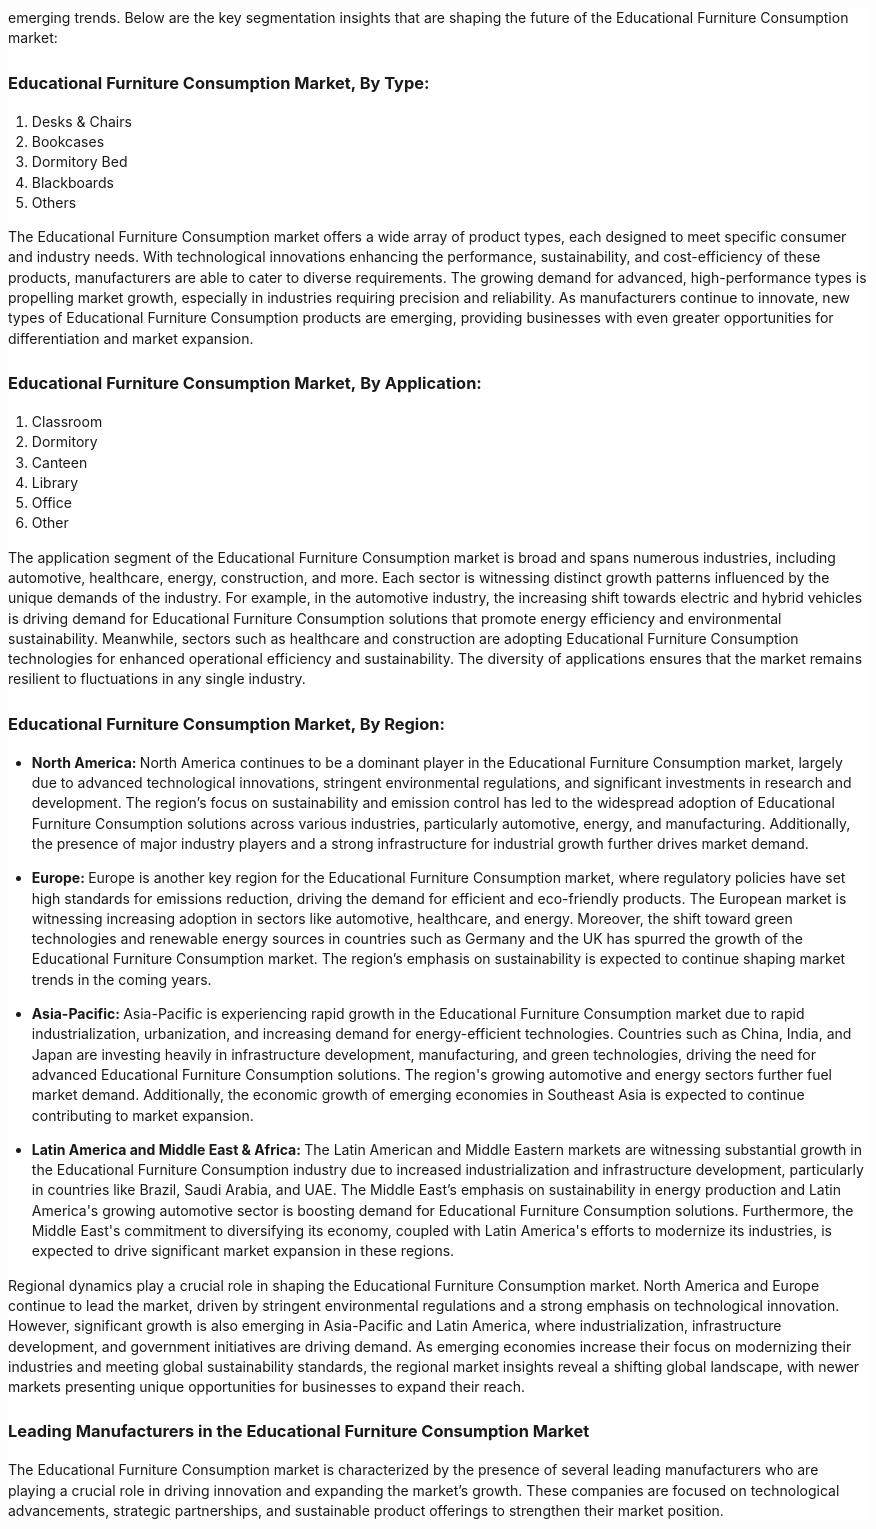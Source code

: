 emerging trends. Below are the key segmentation insights that are shaping the future of the Educational Furniture Consumption market:</p><h3><strong>Educational Furniture Consumption Market, By Type:<br /></strong></h3><ol><li>Desks & Chairs<li> Bookcases<li> Dormitory Bed<li> Blackboards<li> Others</li></ol><p>The Educational Furniture Consumption market offers a wide array of product types, each designed to meet specific consumer and industry needs. With technological innovations enhancing the performance, sustainability, and cost-efficiency of these products, manufacturers are able to cater to diverse requirements. The growing demand for advanced, high-performance types is propelling market growth, especially in industries requiring precision and reliability. As manufacturers continue to innovate, new types of Educational Furniture Consumption products are emerging, providing businesses with even greater opportunities for differentiation and market expansion.</p><h3>Educational Furniture Consumption Market,&nbsp;By Application:</h3><ol><li>Classroom<li> Dormitory<li> Canteen<li> Library<li> Office<li> Other</li></ol><p>The application segment of the Educational Furniture Consumption market is broad and spans numerous industries, including automotive, healthcare, energy, construction, and more. Each sector is witnessing distinct growth patterns influenced by the unique demands of the industry. For example, in the automotive industry, the increasing shift towards electric and hybrid vehicles is driving demand for Educational Furniture Consumption solutions that promote energy efficiency and environmental sustainability. Meanwhile, sectors such as healthcare and construction are adopting Educational Furniture Consumption technologies for enhanced operational efficiency and sustainability. The diversity of applications ensures that the market remains resilient to fluctuations in any single industry.</p><h3>Educational Furniture Consumption Market, By Region:</h3><ul><li><p><strong>North America:&nbsp;</strong>North America continues to be a dominant player in the Educational Furniture Consumption market, largely due to advanced technological innovations, stringent environmental regulations, and significant investments in research and development. The region&rsquo;s focus on sustainability and emission control has led to the widespread adoption of Educational Furniture Consumption solutions across various industries, particularly automotive, energy, and manufacturing. Additionally, the presence of major industry players and a strong infrastructure for industrial growth further drives market demand.</p></li><li><p><strong><strong>Europe:&nbsp;</strong></strong>Europe is another key region for the Educational Furniture Consumption market, where regulatory policies have set high standards for emissions reduction, driving the demand for efficient and eco-friendly products. The European market is witnessing increasing adoption in sectors like automotive, healthcare, and energy. Moreover, the shift toward green technologies and renewable energy sources in countries such as Germany and the UK has spurred the growth of the Educational Furniture Consumption market. The region&rsquo;s emphasis on sustainability is expected to continue shaping market trends in the coming years.</p></li><li><p><strong><strong>Asia-Pacific:&nbsp;</strong></strong>Asia-Pacific is experiencing rapid growth in the Educational Furniture Consumption market due to rapid industrialization, urbanization, and increasing demand for energy-efficient technologies. Countries such as China, India, and Japan are investing heavily in infrastructure development, manufacturing, and green technologies, driving the need for advanced Educational Furniture Consumption solutions. The region's growing automotive and energy sectors further fuel market demand. Additionally, the economic growth of emerging economies in Southeast Asia is expected to continue contributing to market expansion.</p></li><li><p><strong><strong>Latin America and Middle East &amp; Africa:&nbsp;</strong></strong>The Latin American and Middle Eastern markets are witnessing substantial growth in the Educational Furniture Consumption industry due to increased industrialization and infrastructure development, particularly in countries like Brazil, Saudi Arabia, and UAE. The Middle East&rsquo;s emphasis on sustainability in energy production and Latin America's growing automotive sector is boosting demand for Educational Furniture Consumption solutions. Furthermore, the Middle East's commitment to diversifying its economy, coupled with Latin America's efforts to modernize its industries, is expected to drive significant market expansion in these regions.</p></li></ul><p>Regional dynamics play a crucial role in shaping the Educational Furniture Consumption market. North America and Europe continue to lead the market, driven by stringent environmental regulations and a strong emphasis on technological innovation. However, significant growth is also emerging in Asia-Pacific and Latin America, where industrialization, infrastructure development, and government initiatives are driving demand. As emerging economies increase their focus on modernizing their industries and meeting global sustainability standards, the regional market insights reveal a shifting global landscape, with newer markets presenting unique opportunities for businesses to expand their reach.</p><h3><strong>Leading Manufacturers in the Educational Furniture Consumption Market</strong></h3><p>The Educational Furniture Consumption market is characterized by the presence of several leading manufacturers who are playing a crucial role in driving innovation and expanding the market&rsquo;s growth. These companies are focused on technological advancements, strategic partnerships, and sustainable product offerings to strengthen their market position.